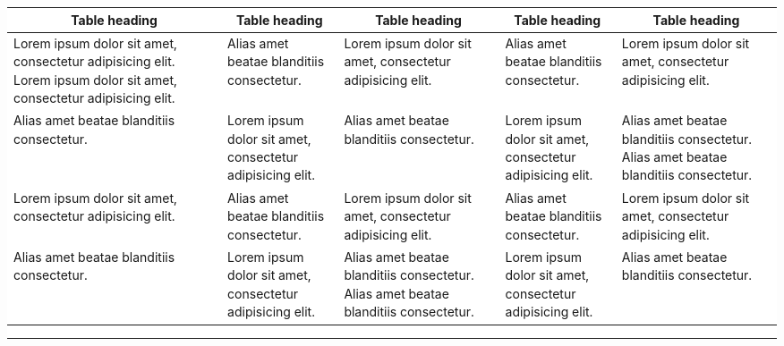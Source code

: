 Table heading | Table heading | Table heading | Table heading | Table heading 
--- | --- | --- | --- | --- 
Lorem ipsum dolor sit amet, consectetur adipisicing elit. Lorem ipsum dolor sit amet, consectetur adipisicing elit. | Alias amet beatae blanditiis consectetur. | Lorem ipsum dolor sit amet, consectetur adipisicing elit. | Alias amet beatae blanditiis consectetur. | Lorem ipsum dolor sit amet, consectetur adipisicing elit.
Alias amet beatae blanditiis consectetur. | Lorem ipsum dolor sit amet, consectetur adipisicing elit. | Alias amet beatae blanditiis consectetur. | Lorem ipsum dolor sit amet, consectetur adipisicing elit. | Alias amet beatae blanditiis consectetur. Alias amet beatae blanditiis consectetur.
Lorem ipsum dolor sit amet, consectetur adipisicing elit. | Alias amet beatae blanditiis consectetur. | Lorem ipsum dolor sit amet, consectetur adipisicing elit. | Alias amet beatae blanditiis consectetur. | Lorem ipsum dolor sit amet, consectetur adipisicing elit.
Alias amet beatae blanditiis consectetur. | Lorem ipsum dolor sit amet, consectetur adipisicing elit. | Alias amet beatae blanditiis consectetur. Alias amet beatae blanditiis consectetur. | Lorem ipsum dolor sit amet, consectetur adipisicing elit. | Alias amet beatae blanditiis consectetur.


---
